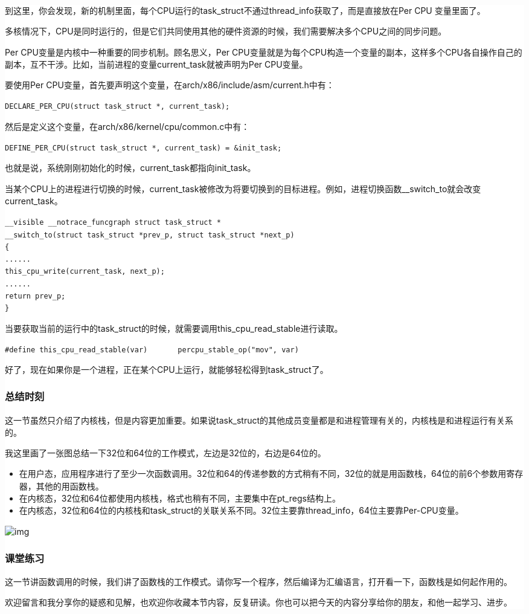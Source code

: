 到这里，你会发现，新的机制里面，每个CPU运行的task_struct不通过thread_info获取了，而是直接放在Per CPU 变量里面了。

多核情况下，CPU是同时运行的，但是它们共同使用其他的硬件资源的时候，我们需要解决多个CPU之间的同步问题。

Per CPU变量是内核中一种重要的同步机制。顾名思义，Per CPU变量就是为每个CPU构造一个变量的副本，这样多个CPU各自操作自己的副本，互不干涉。比如，当前进程的变量current_task就被声明为Per CPU变量。

要使用Per CPU变量，首先要声明这个变量，在arch/x86/include/asm/current.h中有：

```
DECLARE_PER_CPU(struct task_struct *, current_task);
```

然后是定义这个变量，在arch/x86/kernel/cpu/common.c中有：

```
DEFINE_PER_CPU(struct task_struct *, current_task) = &init_task;
```

也就是说，系统刚刚初始化的时候，current_task都指向init_task。

当某个CPU上的进程进行切换的时候，current_task被修改为将要切换到的目标进程。例如，进程切换函数__switch_to就会改变current_task。

```
__visible __notrace_funcgraph struct task_struct *
__switch_to(struct task_struct *prev_p, struct task_struct *next_p)
{
......
this_cpu_write(current_task, next_p);
......
return prev_p;
}
```

当要获取当前的运行中的task_struct的时候，就需要调用this_cpu_read_stable进行读取。

```
#define this_cpu_read_stable(var)       percpu_stable_op("mov", var)
```

好了，现在如果你是一个进程，正在某个CPU上运行，就能够轻松得到task_struct了。

### 总结时刻

这一节虽然只介绍了内核栈，但是内容更加重要。如果说task_struct的其他成员变量都是和进程管理有关的，内核栈是和进程运行有关系的。

我这里画了一张图总结一下32位和64位的工作模式，左边是32位的，右边是64位的。

- 在用户态，应用程序进行了至少一次函数调用。32位和64的传递参数的方式稍有不同，32位的就是用函数栈，64位的前6个参数用寄存器，其他的用函数栈。
- 在内核态，32位和64位都使用内核栈，格式也稍有不同，主要集中在pt_regs结构上。
- 在内核态，32位和64位的内核栈和task_struct的关联关系不同。32位主要靠thread_info，64位主要靠Per-CPU变量。

![img](https://static001.geekbang.org/resource/image/82/5c/82ba663aad4f6bd946d48424196e515c.jpeg)

### 课堂练习

这一节讲函数调用的时候，我们讲了函数栈的工作模式。请你写一个程序，然后编译为汇编语言，打开看一下，函数栈是如何起作用的。

欢迎留言和我分享你的疑惑和见解，也欢迎你收藏本节内容，反复研读。你也可以把今天的内容分享给你的朋友，和他一起学习、进步。
